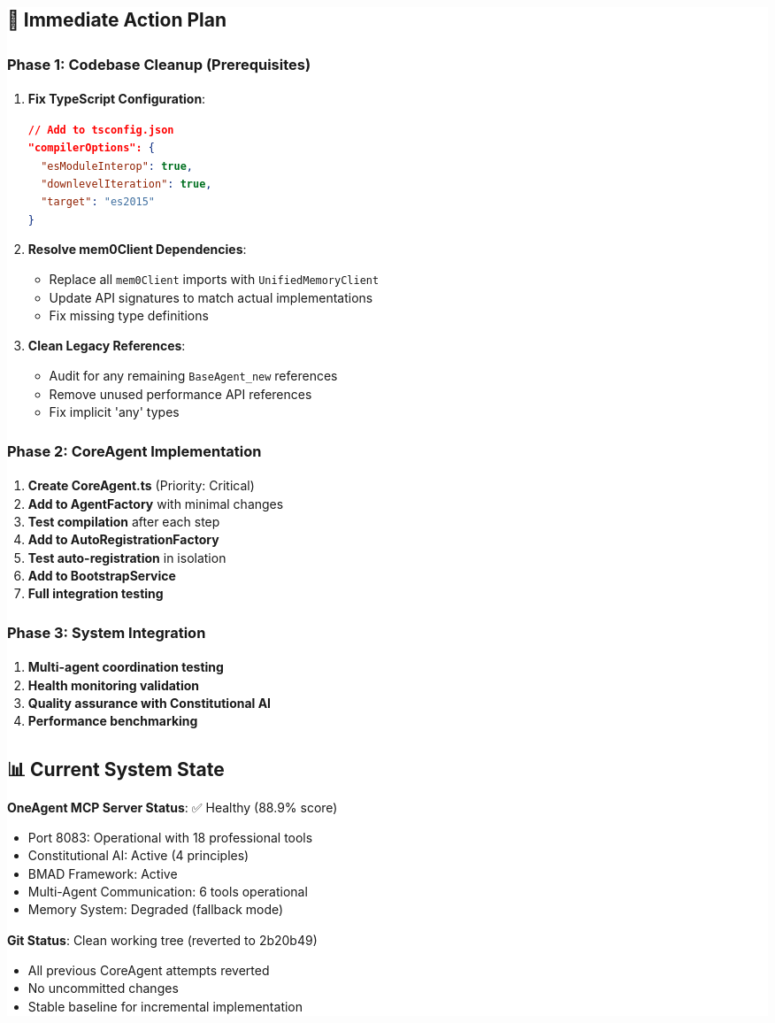 ## 🔧 Immediate Action Plan

### Phase 1: Codebase Cleanup (Prerequisites)
1. **Fix TypeScript Configuration**:
   ```json
   // Add to tsconfig.json
   "compilerOptions": {
     "esModuleInterop": true,
     "downlevelIteration": true,
     "target": "es2015"
   }
   ```

2. **Resolve mem0Client Dependencies**:
   - Replace all `mem0Client` imports with `UnifiedMemoryClient`
   - Update API signatures to match actual implementations
   - Fix missing type definitions

3. **Clean Legacy References**:
   - Audit for any remaining `BaseAgent_new` references
   - Remove unused performance API references
   - Fix implicit 'any' types

### Phase 2: CoreAgent Implementation
1. **Create CoreAgent.ts** (Priority: Critical)
2. **Add to AgentFactory** with minimal changes
3. **Test compilation** after each step
4. **Add to AutoRegistrationFactory** 
5. **Test auto-registration** in isolation
6. **Add to BootstrapService**
7. **Full integration testing**

### Phase 3: System Integration
1. **Multi-agent coordination testing**
2. **Health monitoring validation**
3. **Quality assurance with Constitutional AI**
4. **Performance benchmarking**

## 📊 Current System State

**OneAgent MCP Server Status**: ✅ Healthy (88.9% score)
- Port 8083: Operational with 18 professional tools
- Constitutional AI: Active (4 principles)
- BMAD Framework: Active
- Multi-Agent Communication: 6 tools operational
- Memory System: Degraded (fallback mode)

**Git Status**: Clean working tree (reverted to 2b20b49)
- All previous CoreAgent attempts reverted
- No uncommitted changes
- Stable baseline for incremental implementation
